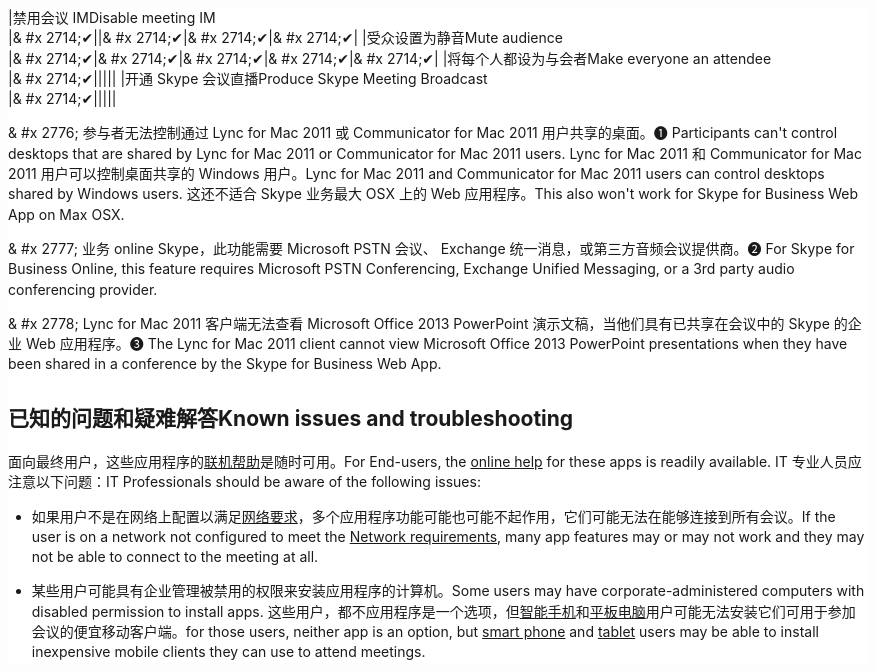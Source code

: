 |<span data-ttu-id="c4e51-362">禁用会议 IM</span><span class="sxs-lookup"><span data-stu-id="c4e51-362">Disable meeting IM</span></span>  <br/> |<span data-ttu-id="c4e51-363">& #x 2714;</span><span class="sxs-lookup"><span data-stu-id="c4e51-363">&#x2714;</span></span>||<span data-ttu-id="c4e51-364">& #x 2714;</span><span class="sxs-lookup"><span data-stu-id="c4e51-364">&#x2714;</span></span>|<span data-ttu-id="c4e51-365">& #x 2714;</span><span class="sxs-lookup"><span data-stu-id="c4e51-365">&#x2714;</span></span>|<span data-ttu-id="c4e51-366">& #x 2714;</span><span class="sxs-lookup"><span data-stu-id="c4e51-366">&#x2714;</span></span>|
|<span data-ttu-id="c4e51-367">受众设置为静音</span><span class="sxs-lookup"><span data-stu-id="c4e51-367">Mute audience</span></span>  <br/> |<span data-ttu-id="c4e51-368">& #x 2714;</span><span class="sxs-lookup"><span data-stu-id="c4e51-368">&#x2714;</span></span>|<span data-ttu-id="c4e51-369">& #x 2714;</span><span class="sxs-lookup"><span data-stu-id="c4e51-369">&#x2714;</span></span>|<span data-ttu-id="c4e51-370">& #x 2714;</span><span class="sxs-lookup"><span data-stu-id="c4e51-370">&#x2714;</span></span>|<span data-ttu-id="c4e51-371">& #x 2714;</span><span class="sxs-lookup"><span data-stu-id="c4e51-371">&#x2714;</span></span>|<span data-ttu-id="c4e51-372">& #x 2714;</span><span class="sxs-lookup"><span data-stu-id="c4e51-372">&#x2714;</span></span>|
|<span data-ttu-id="c4e51-373">将每个人都设为与会者</span><span class="sxs-lookup"><span data-stu-id="c4e51-373">Make everyone an attendee</span></span>  <br/> |<span data-ttu-id="c4e51-374">& #x 2714;</span><span class="sxs-lookup"><span data-stu-id="c4e51-374">&#x2714;</span></span>|||||
|<span data-ttu-id="c4e51-375">开通 Skype 会议直播</span><span class="sxs-lookup"><span data-stu-id="c4e51-375">Produce Skype Meeting Broadcast</span></span>  <br/> |<span data-ttu-id="c4e51-376">& #x 2714;</span><span class="sxs-lookup"><span data-stu-id="c4e51-376">&#x2714;</span></span>|||||
   
 <span data-ttu-id="c4e51-377">& #x 2776; 参与者无法控制通过 Lync for Mac 2011 或 Communicator for Mac 2011 用户共享的桌面。</span><span class="sxs-lookup"><span data-stu-id="c4e51-377">&#x2776;  Participants can't control desktops that are shared by Lync for Mac 2011 or Communicator for Mac 2011 users.</span></span> <span data-ttu-id="c4e51-378">Lync for Mac 2011 和 Communicator for Mac 2011 用户可以控制桌面共享的 Windows 用户。</span><span class="sxs-lookup"><span data-stu-id="c4e51-378">Lync for Mac 2011 and Communicator for Mac 2011 users can control desktops shared by Windows users.</span></span> <span data-ttu-id="c4e51-379">这还不适合 Skype 业务最大 OSX 上的 Web 应用程序。</span><span class="sxs-lookup"><span data-stu-id="c4e51-379">This also won't work for Skype for Business Web App on Max OSX.</span></span>
  
 <span data-ttu-id="c4e51-380">& #x 2777; 业务 online Skype，此功能需要 Microsoft PSTN 会议、 Exchange 统一消息，或第三方音频会议提供商。</span><span class="sxs-lookup"><span data-stu-id="c4e51-380">&#x2777;  For Skype for Business Online, this feature requires Microsoft PSTN Conferencing, Exchange Unified Messaging, or a 3rd party audio conferencing provider.</span></span>
  
 <span data-ttu-id="c4e51-381">& #x 2778; Lync for Mac 2011 客户端无法查看 Microsoft Office 2013 PowerPoint 演示文稿，当他们具有已共享在会议中的 Skype 的企业 Web 应用程序。</span><span class="sxs-lookup"><span data-stu-id="c4e51-381">&#x2778;  The Lync for Mac 2011 client cannot view Microsoft Office 2013 PowerPoint presentations when they have been shared in a conference by the Skype for Business Web App.</span></span>
  
## <a name="known-issues-and-troubleshooting"></a><span data-ttu-id="c4e51-382">已知的问题和疑难解答</span><span class="sxs-lookup"><span data-stu-id="c4e51-382">Known issues and troubleshooting</span></span>
<span data-ttu-id="c4e51-383"><a name="BKMK_Conferencing"> </a></span><span class="sxs-lookup"><span data-stu-id="c4e51-383"></span></span>

<span data-ttu-id="c4e51-384">面向最终用户，这些应用程序的[联机帮助](https://aka.ms/smahelp)是随时可用。</span><span class="sxs-lookup"><span data-stu-id="c4e51-384">For End-users, the [online help](https://aka.ms/smahelp) for these apps is readily available.</span></span> <span data-ttu-id="c4e51-385">IT 专业人员应注意以下问题：</span><span class="sxs-lookup"><span data-stu-id="c4e51-385">IT Professionals should be aware of the following issues:</span></span>
  
- <span data-ttu-id="c4e51-386">如果用户不是在网络上配置以满足[网络要求](meetings-clients.md#Network)，多个应用程序功能可能也可能不起作用，它们可能无法在能够连接到所有会议。</span><span class="sxs-lookup"><span data-stu-id="c4e51-386">If the user is on a network not configured to meet the [Network requirements](meetings-clients.md#Network), many app features may or may not work and they may not be able to connect to the meeting at all.</span></span>
    
- <span data-ttu-id="c4e51-387">某些用户可能具有企业管理被禁用的权限来安装应用程序的计算机。</span><span class="sxs-lookup"><span data-stu-id="c4e51-387">Some users may have corporate-administered computers with disabled permission to install apps.</span></span> <span data-ttu-id="c4e51-388">这些用户，都不应用程序是一个选项，但[智能手机](https://products.office.com/en-us/skype-for-business/download-app?tab=tabs-1)和[平板电脑](https://products.office.com/en-us/skype-for-business/download-app?tab=tabs-2)用户可能无法安装它们可用于参加会议的便宜移动客户端。</span><span class="sxs-lookup"><span data-stu-id="c4e51-388">for those users, neither app is an option, but [smart phone](https://products.office.com/en-us/skype-for-business/download-app?tab=tabs-1) and [tablet](https://products.office.com/en-us/skype-for-business/download-app?tab=tabs-2) users may be able to install inexpensive mobile clients they can use to attend meetings.</span></span>
    